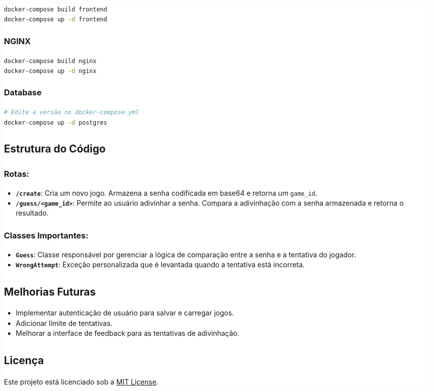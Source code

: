 ```bash
docker-compose build frontend
docker-compose up -d frontend
```

### NGINX

```bash
docker-compose build nginx
docker-compose up -d nginx
```

### Database

```bash
# Edite a versão no docker-compose.yml
docker-compose up -d postgres
```

## Estrutura do Código

### Rotas:

- **`/create`**: Cria um novo jogo. Armazena a senha codificada em base64 e retorna um `game_id`.
- **`/guess/<game_id>`**: Permite ao usuário adivinhar a senha. Compara a adivinhação com a senha armazenada e retorna o resultado.

### Classes Importantes:

- **`Guess`**: Classe responsável por gerenciar a lógica de comparação entre a senha e a tentativa do jogador.
- **`WrongAttempt`**: Exceção personalizada que é levantada quando a tentativa está incorreta.

## Melhorias Futuras

- Implementar autenticação de usuário para salvar e carregar jogos.
- Adicionar limite de tentativas.
- Melhorar a interface de feedback para as tentativas de adivinhação.

## Licença

Este projeto está licenciado sob a [MIT License](LICENSE).
